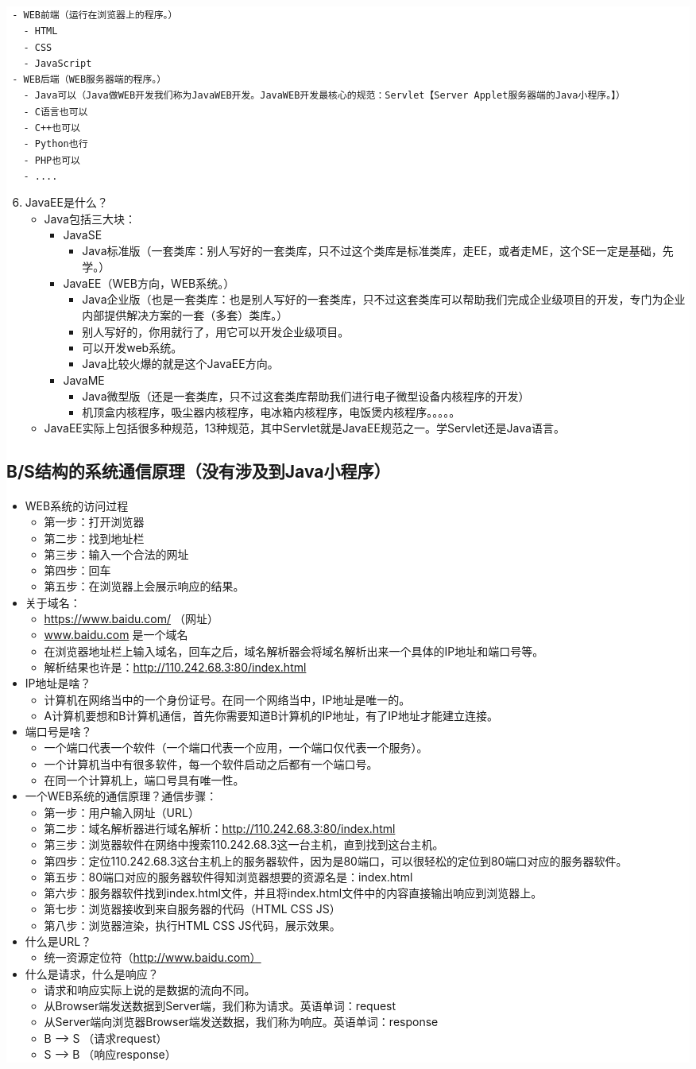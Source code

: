      - WEB前端（运行在浏览器上的程序。）
       - HTML
       - CSS
       - JavaScript
     - WEB后端（WEB服务器端的程序。）
       - Java可以（Java做WEB开发我们称为JavaWEB开发。JavaWEB开发最核心的规范：Servlet【Server Applet服务器端的Java小程序。】）
       - C语言也可以
       - C++也可以
       - Python也行
       - PHP也可以
       - ....
6. JavaEE是什么？
   - Java包括三大块：
     - JavaSE
       - Java标准版（一套类库：别人写好的一套类库，只不过这个类库是标准类库，走EE，或者走ME，这个SE一定是基础，先学。）
     - JavaEE（WEB方向，WEB系统。）
       - Java企业版（也是一套类库：也是别人写好的一套类库，只不过这套类库可以帮助我们完成企业级项目的开发，专门为企业内部提供解决方案的一套（多套）类库。）
       - 别人写好的，你用就行了，用它可以开发企业级项目。
       - 可以开发web系统。
       - Java比较火爆的就是这个JavaEE方向。
     - JavaME
       - Java微型版（还是一套类库，只不过这套类库帮助我们进行电子微型设备内核程序的开发）
       - 机顶盒内核程序，吸尘器内核程序，电冰箱内核程序，电饭煲内核程序。。。。。
   - JavaEE实际上包括很多种规范，13种规范，其中Servlet就是JavaEE规范之一。学Servlet还是Java语言。

## B/S结构的系统通信原理（没有涉及到Java小程序）

- WEB系统的访问过程
  - 第一步：打开浏览器
  - 第二步：找到地址栏
  - 第三步：输入一个合法的网址
  - 第四步：回车
  - 第五步：在浏览器上会展示响应的结果。
- 关于域名：
  - https://www.baidu.com/ （网址）
  - www.baidu.com 是一个域名
  - 在浏览器地址栏上输入域名，回车之后，域名解析器会将域名解析出来一个具体的IP地址和端口号等。
  - 解析结果也许是：http://110.242.68.3:80/index.html
- IP地址是啥？
  - 计算机在网络当中的一个身份证号。在同一个网络当中，IP地址是唯一的。
  - A计算机要想和B计算机通信，首先你需要知道B计算机的IP地址，有了IP地址才能建立连接。
- 端口号是啥？
  - 一个端口代表一个软件（一个端口代表一个应用，一个端口仅代表一个服务）。
  - 一个计算机当中有很多软件，每一个软件启动之后都有一个端口号。
  - 在同一个计算机上，端口号具有唯一性。
- 一个WEB系统的通信原理？通信步骤：
  - 第一步：用户输入网址（URL）
  - 第二步：域名解析器进行域名解析：http://110.242.68.3:80/index.html
  - 第三步：浏览器软件在网络中搜索110.242.68.3这一台主机，直到找到这台主机。
  - 第四步：定位110.242.68.3这台主机上的服务器软件，因为是80端口，可以很轻松的定位到80端口对应的服务器软件。
  - 第五步：80端口对应的服务器软件得知浏览器想要的资源名是：index.html
  - 第六步：服务器软件找到index.html文件，并且将index.html文件中的内容直接输出响应到浏览器上。
  - 第七步：浏览器接收到来自服务器的代码（HTML CSS JS）
  - 第八步：浏览器渲染，执行HTML CSS JS代码，展示效果。
- 什么是URL？
  - 统一资源定位符（http://www.baidu.com）
- 什么是请求，什么是响应？
  - 请求和响应实际上说的是数据的流向不同。
  - 从Browser端发送数据到Server端，我们称为请求。英语单词：request
  - 从Server端向浏览器Browser端发送数据，我们称为响应。英语单词：response
  - B --> S （请求request）
  - S --> B （响应response）
